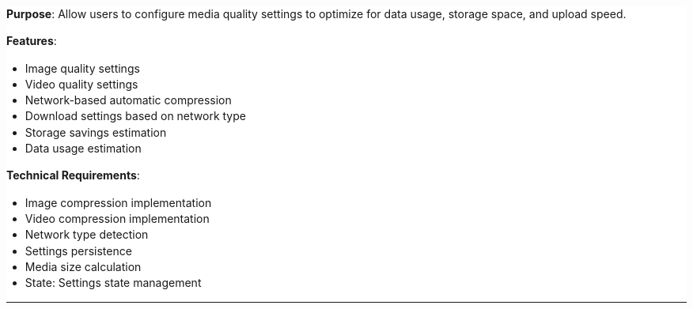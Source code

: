 **Purpose**: Allow users to configure media quality settings to optimize for data usage, storage space, and upload speed.

**Features**:

- Image quality settings
- Video quality settings
- Network-based automatic compression
- Download settings based on network type
- Storage savings estimation
- Data usage estimation

**Technical Requirements**:

- Image compression implementation
- Video compression implementation
- Network type detection
- Settings persistence
- Media size calculation
- State: Settings state management

---

